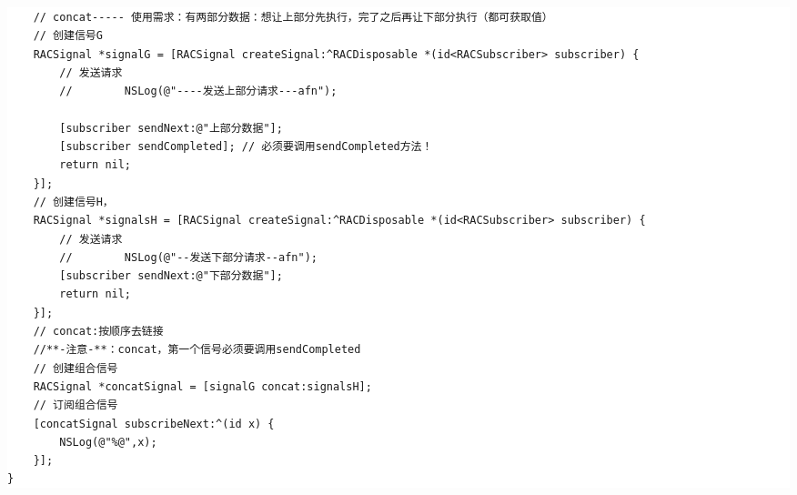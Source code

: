 	    
	    // concat----- 使用需求：有两部分数据：想让上部分先执行，完了之后再让下部分执行（都可获取值）
	    // 创建信号G
	    RACSignal *signalG = [RACSignal createSignal:^RACDisposable *(id<RACSubscriber> subscriber) {
	        // 发送请求
	        //        NSLog(@"----发送上部分请求---afn");
	        
	        [subscriber sendNext:@"上部分数据"];
	        [subscriber sendCompleted]; // 必须要调用sendCompleted方法！
	        return nil;
	    }];
	    // 创建信号H，
	    RACSignal *signalsH = [RACSignal createSignal:^RACDisposable *(id<RACSubscriber> subscriber) {
	        // 发送请求
	        //        NSLog(@"--发送下部分请求--afn");
	        [subscriber sendNext:@"下部分数据"];
	        return nil;
	    }];
	    // concat:按顺序去链接
	    //**-注意-**：concat，第一个信号必须要调用sendCompleted
	    // 创建组合信号
	    RACSignal *concatSignal = [signalG concat:signalsH];
	    // 订阅组合信号
	    [concatSignal subscribeNext:^(id x) {
	        NSLog(@"%@",x);
	    }];
	}
